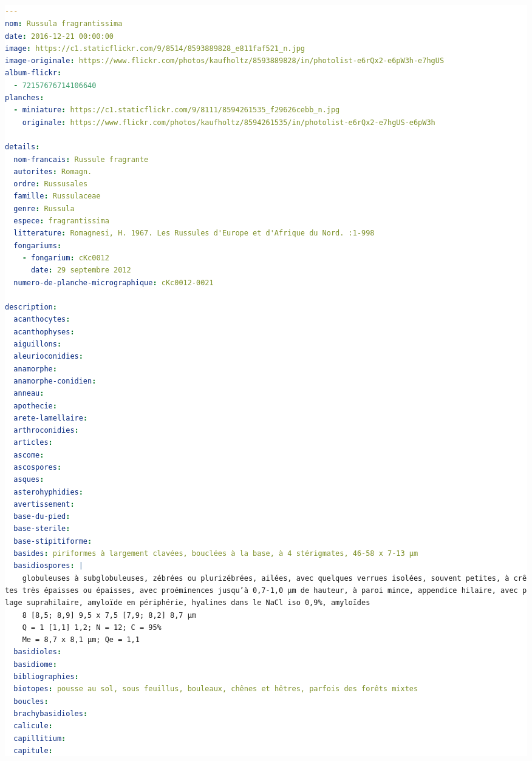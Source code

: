 ```yaml
---
nom: Russula fragrantissima
date: 2016-12-21 00:00:00
image: https://c1.staticflickr.com/9/8514/8593889828_e811faf521_n.jpg
image-originale: https://www.flickr.com/photos/kaufholtz/8593889828/in/photolist-e6rQx2-e6pW3h-e7hgUS
album-flickr:
  - 72157676714106640
planches:
  - miniature: https://c1.staticflickr.com/9/8111/8594261535_f29626cebb_n.jpg
    originale: https://www.flickr.com/photos/kaufholtz/8594261535/in/photolist-e6rQx2-e7hgUS-e6pW3h

details:
  nom-francais: Russule fragrante
  autorites: Romagn.
  ordre: Russusales
  famille: Russulaceae
  genre: Russula
  espece: fragrantissima
  litterature: Romagnesi, H. 1967. Les Russules d'Europe et d'Afrique du Nord. :1-998
  fongariums:
    - fongarium: cKc0012
      date: 29 septembre 2012
  numero-de-planche-micrographique: cKc0012-0021

description:
  acanthocytes: 
  acanthophyses: 
  aiguillons: 
  aleurioconidies: 
  anamorphe: 
  anamorphe-conidien: 
  anneau: 
  apothecie: 
  arete-lamellaire: 
  arthroconidies: 
  articles: 
  ascome: 
  ascospores: 
  asques: 
  asterohyphidies: 
  avertissement: 
  base-du-pied: 
  base-sterile: 
  base-stipitiforme: 
  basides: piriformes à largement clavées, bouclées à la base, à 4 stérigmates, 46-58 x 7-13 µm
  basidiospores: |
    globuleuses à subglobuleuses, zébrées ou plurizébrées, ailées, avec quelques verrues isolées, souvent petites, à crêtes très épaisses ou épaisses, avec proéminences jusqu’à 0,7-1,0 µm de hauteur, à paroi mince, appendice hilaire, avec plage suprahilaire, amyloïde en périphérie, hyalines dans le NaCl iso 0,9%, amyloïdes
    8 [8,5; 8,9] 9,5 x 7,5 [7,9; 8,2] 8,7 µm
    Q = 1 [1,1] 1,2; N = 12; C = 95%
    Me = 8,7 x 8,1 µm; Qe = 1,1
  basidioles: 
  basidiome: 
  bibliographies: 
  biotopes: pousse au sol, sous feuillus, bouleaux, chênes et hêtres, parfois des forêts mixtes
  boucles: 
  brachybasidioles: 
  calicule: 
  capillitium: 
  capitule: 
```